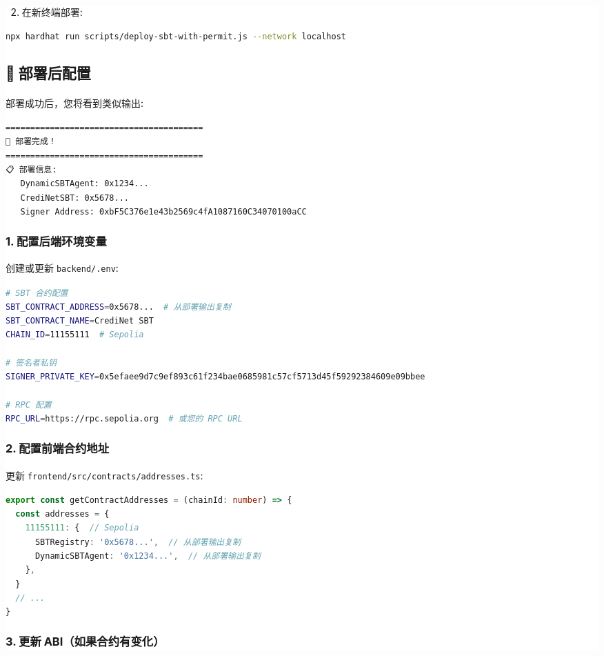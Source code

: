 2. 在新终端部署:
```bash
npx hardhat run scripts/deploy-sbt-with-permit.js --network localhost
```

## 📝 部署后配置

部署成功后，您将看到类似输出:

```
========================================
🎉 部署完成！
========================================
📋 部署信息:
   DynamicSBTAgent: 0x1234...
   CrediNetSBT: 0x5678...
   Signer Address: 0xbF5C376e1e43b2569c4fA1087160C34070100aCC
```

### 1. 配置后端环境变量

创建或更新 `backend/.env`:

```bash
# SBT 合约配置
SBT_CONTRACT_ADDRESS=0x5678...  # 从部署输出复制
SBT_CONTRACT_NAME=CrediNet SBT
CHAIN_ID=11155111  # Sepolia

# 签名者私钥
SIGNER_PRIVATE_KEY=0x5efaee9d7c9ef893c61f234bae0685981c57cf5713d45f59292384609e09bbee

# RPC 配置
RPC_URL=https://rpc.sepolia.org  # 或您的 RPC URL
```

### 2. 配置前端合约地址

更新 `frontend/src/contracts/addresses.ts`:

```typescript
export const getContractAddresses = (chainId: number) => {
  const addresses = {
    11155111: {  // Sepolia
      SBTRegistry: '0x5678...',  // 从部署输出复制
      DynamicSBTAgent: '0x1234...',  // 从部署输出复制
    },
  }
  // ...
}
```

### 3. 更新 ABI（如果合约有变化）
